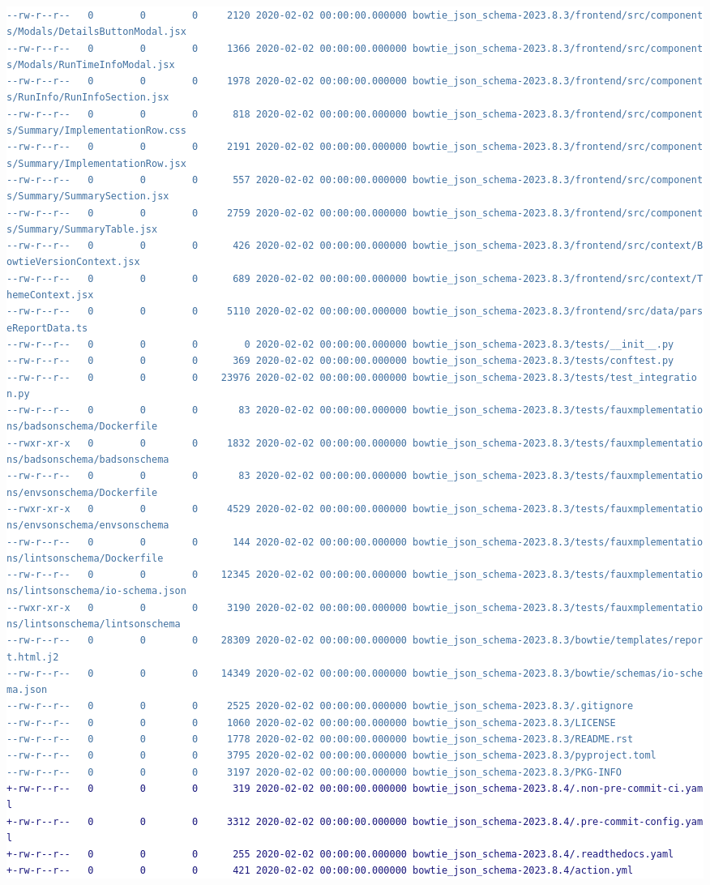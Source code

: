 ```diff
--rw-r--r--   0        0        0     2120 2020-02-02 00:00:00.000000 bowtie_json_schema-2023.8.3/frontend/src/components/Modals/DetailsButtonModal.jsx
--rw-r--r--   0        0        0     1366 2020-02-02 00:00:00.000000 bowtie_json_schema-2023.8.3/frontend/src/components/Modals/RunTimeInfoModal.jsx
--rw-r--r--   0        0        0     1978 2020-02-02 00:00:00.000000 bowtie_json_schema-2023.8.3/frontend/src/components/RunInfo/RunInfoSection.jsx
--rw-r--r--   0        0        0      818 2020-02-02 00:00:00.000000 bowtie_json_schema-2023.8.3/frontend/src/components/Summary/ImplementationRow.css
--rw-r--r--   0        0        0     2191 2020-02-02 00:00:00.000000 bowtie_json_schema-2023.8.3/frontend/src/components/Summary/ImplementationRow.jsx
--rw-r--r--   0        0        0      557 2020-02-02 00:00:00.000000 bowtie_json_schema-2023.8.3/frontend/src/components/Summary/SummarySection.jsx
--rw-r--r--   0        0        0     2759 2020-02-02 00:00:00.000000 bowtie_json_schema-2023.8.3/frontend/src/components/Summary/SummaryTable.jsx
--rw-r--r--   0        0        0      426 2020-02-02 00:00:00.000000 bowtie_json_schema-2023.8.3/frontend/src/context/BowtieVersionContext.jsx
--rw-r--r--   0        0        0      689 2020-02-02 00:00:00.000000 bowtie_json_schema-2023.8.3/frontend/src/context/ThemeContext.jsx
--rw-r--r--   0        0        0     5110 2020-02-02 00:00:00.000000 bowtie_json_schema-2023.8.3/frontend/src/data/parseReportData.ts
--rw-r--r--   0        0        0        0 2020-02-02 00:00:00.000000 bowtie_json_schema-2023.8.3/tests/__init__.py
--rw-r--r--   0        0        0      369 2020-02-02 00:00:00.000000 bowtie_json_schema-2023.8.3/tests/conftest.py
--rw-r--r--   0        0        0    23976 2020-02-02 00:00:00.000000 bowtie_json_schema-2023.8.3/tests/test_integration.py
--rw-r--r--   0        0        0       83 2020-02-02 00:00:00.000000 bowtie_json_schema-2023.8.3/tests/fauxmplementations/badsonschema/Dockerfile
--rwxr-xr-x   0        0        0     1832 2020-02-02 00:00:00.000000 bowtie_json_schema-2023.8.3/tests/fauxmplementations/badsonschema/badsonschema
--rw-r--r--   0        0        0       83 2020-02-02 00:00:00.000000 bowtie_json_schema-2023.8.3/tests/fauxmplementations/envsonschema/Dockerfile
--rwxr-xr-x   0        0        0     4529 2020-02-02 00:00:00.000000 bowtie_json_schema-2023.8.3/tests/fauxmplementations/envsonschema/envsonschema
--rw-r--r--   0        0        0      144 2020-02-02 00:00:00.000000 bowtie_json_schema-2023.8.3/tests/fauxmplementations/lintsonschema/Dockerfile
--rw-r--r--   0        0        0    12345 2020-02-02 00:00:00.000000 bowtie_json_schema-2023.8.3/tests/fauxmplementations/lintsonschema/io-schema.json
--rwxr-xr-x   0        0        0     3190 2020-02-02 00:00:00.000000 bowtie_json_schema-2023.8.3/tests/fauxmplementations/lintsonschema/lintsonschema
--rw-r--r--   0        0        0    28309 2020-02-02 00:00:00.000000 bowtie_json_schema-2023.8.3/bowtie/templates/report.html.j2
--rw-r--r--   0        0        0    14349 2020-02-02 00:00:00.000000 bowtie_json_schema-2023.8.3/bowtie/schemas/io-schema.json
--rw-r--r--   0        0        0     2525 2020-02-02 00:00:00.000000 bowtie_json_schema-2023.8.3/.gitignore
--rw-r--r--   0        0        0     1060 2020-02-02 00:00:00.000000 bowtie_json_schema-2023.8.3/LICENSE
--rw-r--r--   0        0        0     1778 2020-02-02 00:00:00.000000 bowtie_json_schema-2023.8.3/README.rst
--rw-r--r--   0        0        0     3795 2020-02-02 00:00:00.000000 bowtie_json_schema-2023.8.3/pyproject.toml
--rw-r--r--   0        0        0     3197 2020-02-02 00:00:00.000000 bowtie_json_schema-2023.8.3/PKG-INFO
+-rw-r--r--   0        0        0      319 2020-02-02 00:00:00.000000 bowtie_json_schema-2023.8.4/.non-pre-commit-ci.yaml
+-rw-r--r--   0        0        0     3312 2020-02-02 00:00:00.000000 bowtie_json_schema-2023.8.4/.pre-commit-config.yaml
+-rw-r--r--   0        0        0      255 2020-02-02 00:00:00.000000 bowtie_json_schema-2023.8.4/.readthedocs.yaml
+-rw-r--r--   0        0        0      421 2020-02-02 00:00:00.000000 bowtie_json_schema-2023.8.4/action.yml
```